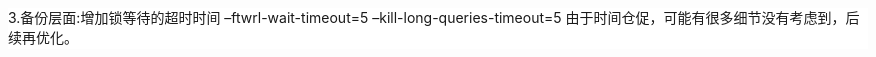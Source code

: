 3.备份层面:增加锁等待的超时时间
&#8211;ftwrl-wait-timeout=5 &#8211;kill-long-queries-timeout=5
由于时间仓促，可能有很多细节没有考虑到，后续再优化。